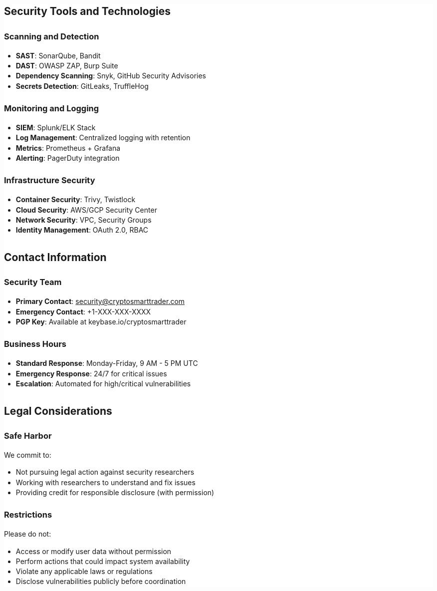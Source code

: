 ## Security Tools and Technologies

### Scanning and Detection
- **SAST**: SonarQube, Bandit
- **DAST**: OWASP ZAP, Burp Suite
- **Dependency Scanning**: Snyk, GitHub Security Advisories
- **Secrets Detection**: GitLeaks, TruffleHog

### Monitoring and Logging
- **SIEM**: Splunk/ELK Stack
- **Log Management**: Centralized logging with retention
- **Metrics**: Prometheus + Grafana
- **Alerting**: PagerDuty integration

### Infrastructure Security
- **Container Security**: Trivy, Twistlock
- **Cloud Security**: AWS/GCP Security Center
- **Network Security**: VPC, Security Groups
- **Identity Management**: OAuth 2.0, RBAC

## Contact Information

### Security Team
- **Primary Contact**: security@cryptosmarttrader.com
- **Emergency Contact**: +1-XXX-XXX-XXXX
- **PGP Key**: Available at keybase.io/cryptosmarttrader

### Business Hours
- **Standard Response**: Monday-Friday, 9 AM - 5 PM UTC
- **Emergency Response**: 24/7 for critical issues
- **Escalation**: Automated for high/critical vulnerabilities

## Legal Considerations

### Safe Harbor
We commit to:
- Not pursuing legal action against security researchers
- Working with researchers to understand and fix issues
- Providing credit for responsible disclosure (with permission)

### Restrictions
Please do not:
- Access or modify user data without permission
- Perform actions that could impact system availability
- Violate any applicable laws or regulations
- Disclose vulnerabilities publicly before coordination
